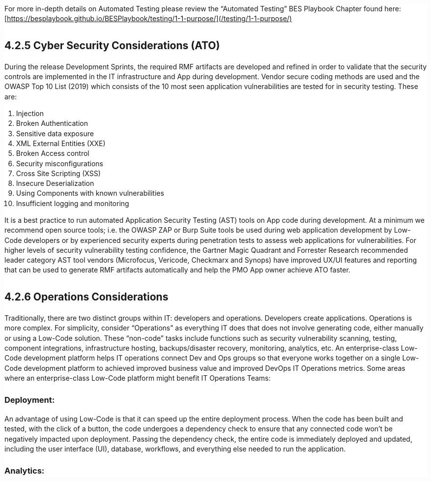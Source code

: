 
For more in-depth details on Automated Testing please review the “Automated Testing” BES Playbook Chapter found here: [https://besplaybook.github.io/BESPlaybook/testing/1-1-purpose/](/testing/1-1-purpose/)

## 4.2.5 Cyber Security Considerations (ATO)

During the release Development Sprints, the required RMF artifacts are developed and refined in order to validate that the security controls are implemented in the IT infrastructure and App during development. Vendor secure coding methods are used and the OWASP Top 10 List (2019) which consists of the 10 most seen application vulnerabilities are tested for in security testing. These are:

1. Injection
2. Broken Authentication
3. Sensitive data exposure
4. XML External Entities (XXE)
5. Broken Access control
6. Security misconfigurations
7. Cross Site Scripting (XSS)
8. Insecure Deserialization
9. Using Components with known vulnerabilities
10. Insufficient logging and monitoring

It is a best practice to run automated Application Security Testing (AST) tools on App code during development. At a minimum we recommend open source tools; i.e. the OWASP ZAP or Burp Suite tools be used during web application development by Low-Code developers or by experienced security experts during penetration tests to assess web applications for vulnerabilities. For higher levels of security vulnerability testing confidence, the Gartner Magic Quadrant and Forrester Research recommended leader category AST tool vendors (Microfocus, Vericode, Checkmarx and Synops) have improved UX/UI features and reporting that can be used to generate RMF artifacts automatically and help the PMO App owner achieve ATO faster.

## 4.2.6 Operations Considerations

Traditionally, there are two distinct groups within IT: developers and operations. Developers create applications. Operations is more complex. For simplicity, consider “Operations” as everything IT does that does not involve generating code, either manually or using a Low-Code solution. These “non-code” tasks include functions such as security vulnerability scanning, testing, component integrations, infrastructure hosting, backups/disaster recovery, monitoring, analytics, etc. An enterprise-class Low-Code development platform helps IT operations connect Dev and Ops groups so that everyone works together on a single Low-Code development platform to achieved improved business value and improved DevOps IT Operations metrics. Some areas where an enterprise-class Low-Code platform might benefit IT Operations Teams:

### Deployment:

An advantage of using Low-Code is that it can speed up the entire deployment process. When the code has been built and tested, with the click of a button, the code undergoes a dependency check to ensure that any connected code won’t be negatively impacted upon deployment. Passing the dependency check, the entire code is immediately deployed and updated, including the user interface (UI), database, workflows, and everything else needed to run the application.

### Analytics:
